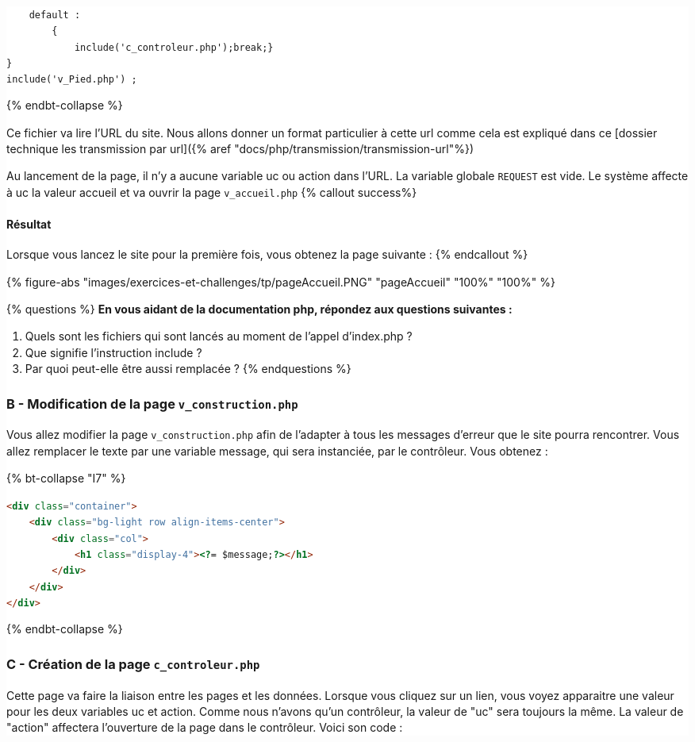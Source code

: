 ```html
    default :
        {
            include('c_controleur.php');break;}
}
include('v_Pied.php') ;
```
{% endbt-collapse %}

Ce fichier va lire l’URL du site. Nous allons donner un format particulier à cette url comme cela est expliqué dans ce
[dossier technique les transmission par url]({% aref "docs/php/transmission/transmission-url"%})

Au lancement de la page, il n’y a aucune variable uc ou action dans l’URL. La variable globale `REQUEST` est vide. Le système affecte à uc la valeur accueil et va ouvrir la page `v_accueil.php`
{% callout success%}
#### Résultat
Lorsque vous lancez le site pour la première fois, vous obtenez la page suivante :
{% endcallout %}

{% figure-abs "images/exercices-et-challenges/tp/pageAccueil.PNG" "pageAccueil" "100%" "100%" %}

{% questions %}
**En vous aidant de la documentation php, répondez aux questions suivantes :**
1. Quels sont les fichiers qui sont lancés au moment de l’appel d’index.php ?
2. Que signifie l’instruction include ?
3. Par quoi peut-elle être aussi remplacée ?
   {% endquestions %}

### B - Modification de la page `v_construction.php`
Vous allez modifier la page `v_construction.php` afin de l’adapter à tous les messages d’erreur que le site pourra rencontrer.
Vous allez remplacer le texte par une variable message, qui sera instanciée, par le contrôleur. Vous obtenez :

{% bt-collapse "I7" %}
```html
<div class="container">
    <div class="bg-light row align-items-center">
        <div class="col">
            <h1 class="display-4"><?= $message;?></h1>
        </div>
    </div>
</div>
```
{% endbt-collapse %}

### C - Création de la page `c_controleur.php`
Cette page va faire la liaison entre les pages et les données. Lorsque vous cliquez sur un lien, vous voyez apparaitre
une valeur pour les deux variables uc et action. Comme nous n’avons qu’un contrôleur, la valeur de "uc" sera toujours
la même. La valeur de "action" affectera l’ouverture de la page dans le contrôleur. Voici son code :
